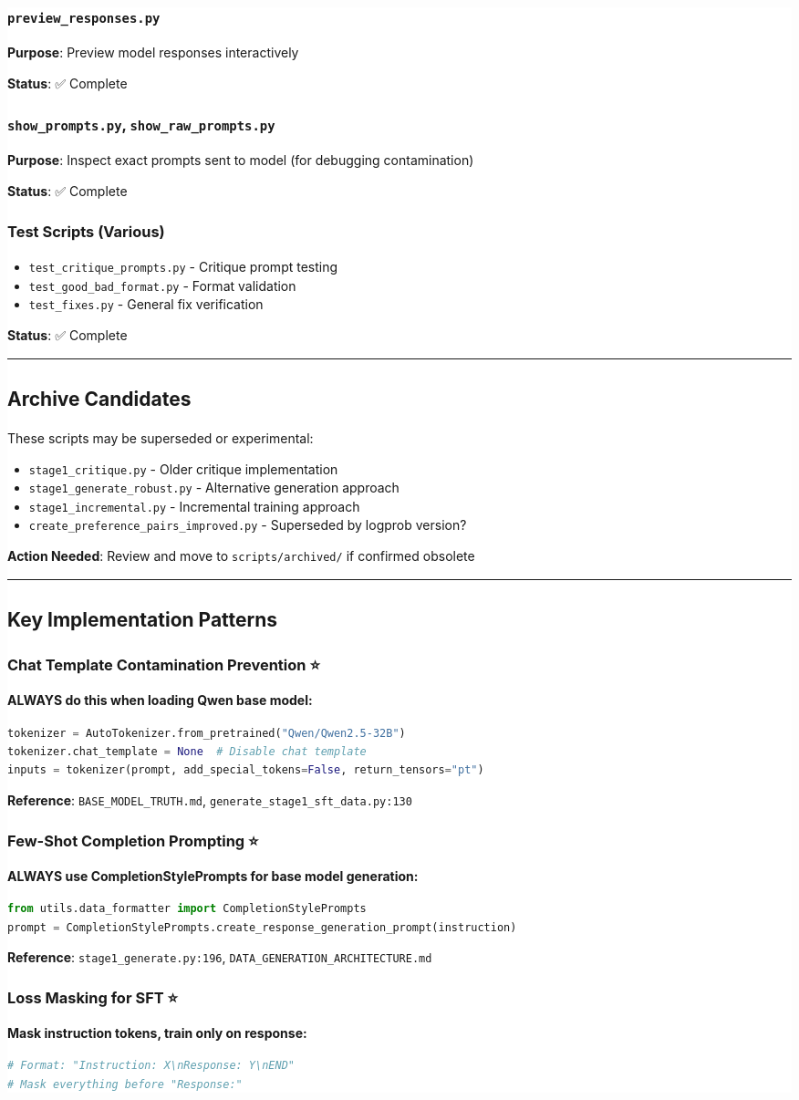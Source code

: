 ### `preview_responses.py`
**Purpose**: Preview model responses interactively

**Status**: ✅ Complete

### `show_prompts.py`, `show_raw_prompts.py`
**Purpose**: Inspect exact prompts sent to model (for debugging contamination)

**Status**: ✅ Complete

### Test Scripts (Various)
- `test_critique_prompts.py` - Critique prompt testing
- `test_good_bad_format.py` - Format validation
- `test_fixes.py` - General fix verification

**Status**: ✅ Complete

---

## Archive Candidates

These scripts may be superseded or experimental:
- `stage1_critique.py` - Older critique implementation
- `stage1_generate_robust.py` - Alternative generation approach
- `stage1_incremental.py` - Incremental training approach
- `create_preference_pairs_improved.py` - Superseded by logprob version?

**Action Needed**: Review and move to `scripts/archived/` if confirmed obsolete

---

## Key Implementation Patterns

### Chat Template Contamination Prevention ⭐
**ALWAYS do this when loading Qwen base model:**
```python
tokenizer = AutoTokenizer.from_pretrained("Qwen/Qwen2.5-32B")
tokenizer.chat_template = None  # Disable chat template
inputs = tokenizer(prompt, add_special_tokens=False, return_tensors="pt")
```

**Reference**: `BASE_MODEL_TRUTH.md`, `generate_stage1_sft_data.py:130`

### Few-Shot Completion Prompting ⭐
**ALWAYS use CompletionStylePrompts for base model generation:**
```python
from utils.data_formatter import CompletionStylePrompts
prompt = CompletionStylePrompts.create_response_generation_prompt(instruction)
```

**Reference**: `stage1_generate.py:196`, `DATA_GENERATION_ARCHITECTURE.md`

### Loss Masking for SFT ⭐
**Mask instruction tokens, train only on response:**
```python
# Format: "Instruction: X\nResponse: Y\nEND"
# Mask everything before "Response:"
```
